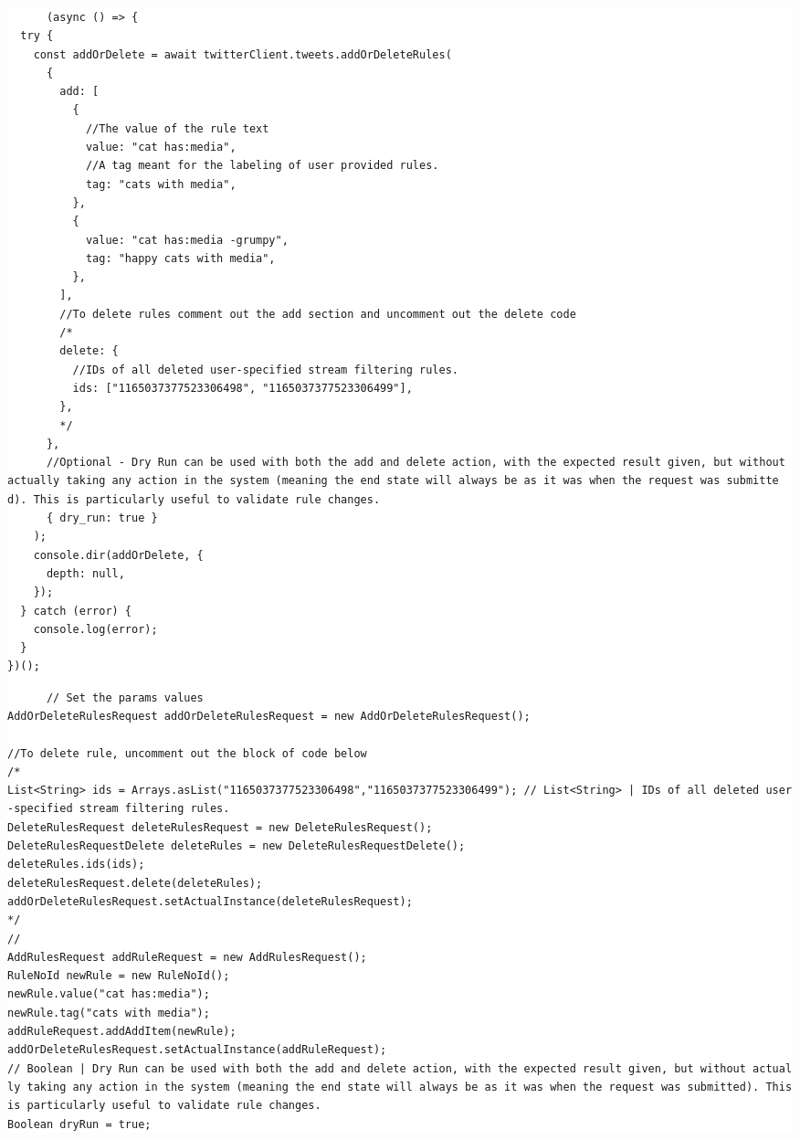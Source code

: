 ```
      (async () => {
  try {
    const addOrDelete = await twitterClient.tweets.addOrDeleteRules(
      {
        add: [
          {
            //The value of the rule text
            value: "cat has:media",
            //A tag meant for the labeling of user provided rules.
            tag: "cats with media",
          },
          {
            value: "cat has:media -grumpy",
            tag: "happy cats with media",
          },
        ],
        //To delete rules comment out the add section and uncomment out the delete code
        /*
        delete: {
          //IDs of all deleted user-specified stream filtering rules.
          ids: ["1165037377523306498", "1165037377523306499"],
        },
        */
      },
      //Optional - Dry Run can be used with both the add and delete action, with the expected result given, but without actually taking any action in the system (meaning the end state will always be as it was when the request was submitted). This is particularly useful to validate rule changes.
      { dry_run: true }
    );
    console.dir(addOrDelete, {
      depth: null,
    });
  } catch (error) {
    console.log(error);
  }
})();

```

```
      // Set the params values
AddOrDeleteRulesRequest addOrDeleteRulesRequest = new AddOrDeleteRulesRequest();

//To delete rule, uncomment out the block of code below
/*
List<String> ids = Arrays.asList("1165037377523306498","1165037377523306499"); // List<String> | IDs of all deleted user-specified stream filtering rules.
DeleteRulesRequest deleteRulesRequest = new DeleteRulesRequest();
DeleteRulesRequestDelete deleteRules = new DeleteRulesRequestDelete();
deleteRules.ids(ids);
deleteRulesRequest.delete(deleteRules);
addOrDeleteRulesRequest.setActualInstance(deleteRulesRequest);
*/
//
AddRulesRequest addRuleRequest = new AddRulesRequest();
RuleNoId newRule = new RuleNoId();
newRule.value("cat has:media");
newRule.tag("cats with media");
addRuleRequest.addAddItem(newRule);
addOrDeleteRulesRequest.setActualInstance(addRuleRequest);
// Boolean | Dry Run can be used with both the add and delete action, with the expected result given, but without actually taking any action in the system (meaning the end state will always be as it was when the request was submitted). This is particularly useful to validate rule changes.
Boolean dryRun = true;
```